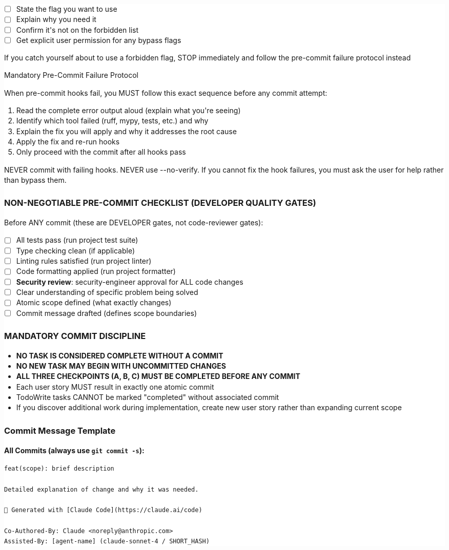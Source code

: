 - [ ] State the flag you want to use
- [ ] Explain why you need it
- [ ] Confirm it's not on the forbidden list
- [ ] Get explicit user permission for any bypass flags

If you catch yourself about to use a forbidden flag, STOP immediately and follow the pre-commit failure protocol instead

Mandatory Pre-Commit Failure Protocol

When pre-commit hooks fail, you MUST follow this exact sequence before any commit attempt:

1. Read the complete error output aloud (explain what you're seeing)
2. Identify which tool failed (ruff, mypy, tests, etc.) and why
3. Explain the fix you will apply and why it addresses the root cause
4. Apply the fix and re-run hooks
5. Only proceed with the commit after all hooks pass

NEVER commit with failing hooks. NEVER use --no-verify. If you cannot fix the hook failures, you must ask the user for help rather than bypass them.

### NON-NEGOTIABLE PRE-COMMIT CHECKLIST (DEVELOPER QUALITY GATES)

Before ANY commit (these are DEVELOPER gates, not code-reviewer gates):

- [ ] All tests pass (run project test suite)
- [ ] Type checking clean (if applicable)  
- [ ] Linting rules satisfied (run project linter)
- [ ] Code formatting applied (run project formatter)
- [ ] **Security review**: security-engineer approval for ALL code changes
- [ ] Clear understanding of specific problem being solved
- [ ] Atomic scope defined (what exactly changes)
- [ ] Commit message drafted (defines scope boundaries)

### MANDATORY COMMIT DISCIPLINE

- **NO TASK IS CONSIDERED COMPLETE WITHOUT A COMMIT**
- **NO NEW TASK MAY BEGIN WITH UNCOMMITTED CHANGES**
- **ALL THREE CHECKPOINTS (A, B, C) MUST BE COMPLETED BEFORE ANY COMMIT**
- Each user story MUST result in exactly one atomic commit
- TodoWrite tasks CANNOT be marked "completed" without associated commit
- If you discover additional work during implementation, create new user story rather than expanding current scope

### Commit Message Template

**All Commits (always use `git commit -s`):**

```
feat(scope): brief description

Detailed explanation of change and why it was needed.

🤖 Generated with [Claude Code](https://claude.ai/code)

Co-Authored-By: Claude <noreply@anthropic.com>
Assisted-By: [agent-name] (claude-sonnet-4 / SHORT_HASH)
```
